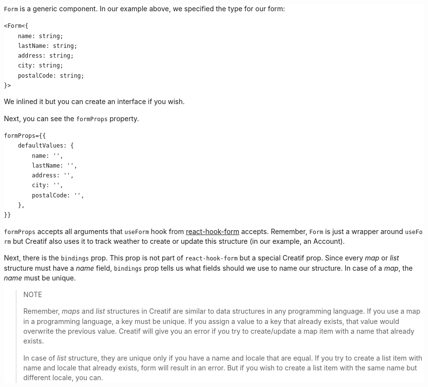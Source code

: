 `Form` is a generic component. In our example above, we specified the type for our form:

```tsx
<Form<{
    name: string;
    lastName: string;
    address: string;
    city: string;
    postalCode: string;
}>
```

We inlined it but you can create an interface if you wish.

Next, you can see the `formProps` property.

```tsx
formProps={{
    defaultValues: {
        name: '',
        lastName: '',
        address: '',
        city: '',
        postalCode: '',
    },
}}
```

`formProps` accepts all arguments that `useForm` hook from [react-hook-form](https://react-hook-form.com/docs/useform)
accepts. Remember, `Form` is just a wrapper around `useForm` but Creatif also uses it to track weather to create
or update this structure (in our example, an Account).

Next, there is the `bindings` prop. This prop is not part of `react-hook-form` but a special Creatif prop.
Since every _map_ or _list_ structure must have a _name_ field, `bindings` prop tells us what fields should we use
to name our structure. In case of a _map_, the _name_ must be unique.

> NOTE
>
> Remember, _maps_ and _list_ structures in Creatif are similar to data structures in any programming language.
> If you use a map in a programming language, a key must be unique. If you assign a value to a key that already
> exists, that value would overwrite the previous value. Creatif will give you an error if you try to create/update
> a map item with a name that already exists.
>
> In case of _list_ structure, they are unique only if you have a name and locale that are equal.
> If you try to create a list item with name and locale that already exists, form will result in an error.
> But if you wish to create a list item with the same name but different locale, you can.
